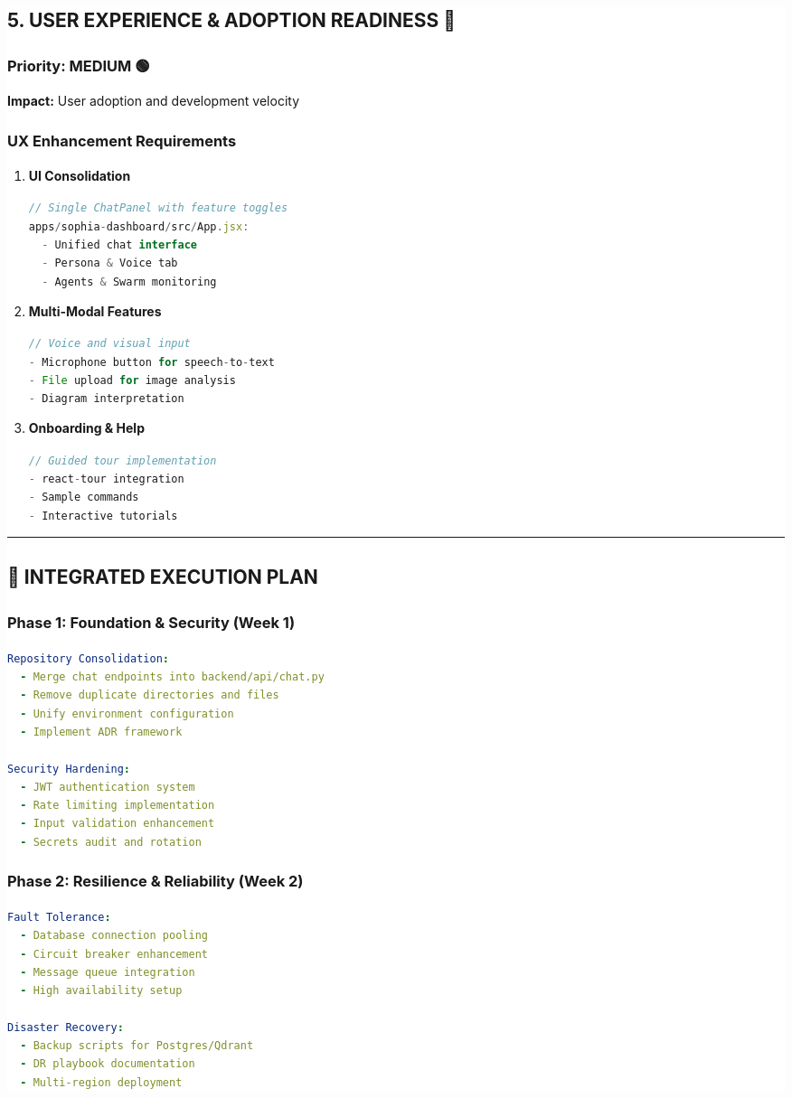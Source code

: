 
## **5. USER EXPERIENCE & ADOPTION READINESS** 🎨

### **Priority: MEDIUM** 🟢
**Impact:** User adoption and development velocity

### UX Enhancement Requirements
1. **UI Consolidation**
   ```jsx
   // Single ChatPanel with feature toggles
   apps/sophia-dashboard/src/App.jsx:
     - Unified chat interface
     - Persona & Voice tab
     - Agents & Swarm monitoring
   ```

2. **Multi-Modal Features**
   ```javascript
   // Voice and visual input
   - Microphone button for speech-to-text
   - File upload for image analysis
   - Diagram interpretation
   ```

3. **Onboarding & Help**
   ```javascript
   // Guided tour implementation
   - react-tour integration
   - Sample commands
   - Interactive tutorials
   ```

---

## 🎯 **INTEGRATED EXECUTION PLAN**

### **Phase 1: Foundation & Security (Week 1)**
```yaml
Repository Consolidation:
  - Merge chat endpoints into backend/api/chat.py
  - Remove duplicate directories and files
  - Unify environment configuration
  - Implement ADR framework

Security Hardening:
  - JWT authentication system
  - Rate limiting implementation
  - Input validation enhancement
  - Secrets audit and rotation
```

### **Phase 2: Resilience & Reliability (Week 2)**
```yaml
Fault Tolerance:
  - Database connection pooling
  - Circuit breaker enhancement
  - Message queue integration
  - High availability setup

Disaster Recovery:
  - Backup scripts for Postgres/Qdrant
  - DR playbook documentation
  - Multi-region deployment
```
